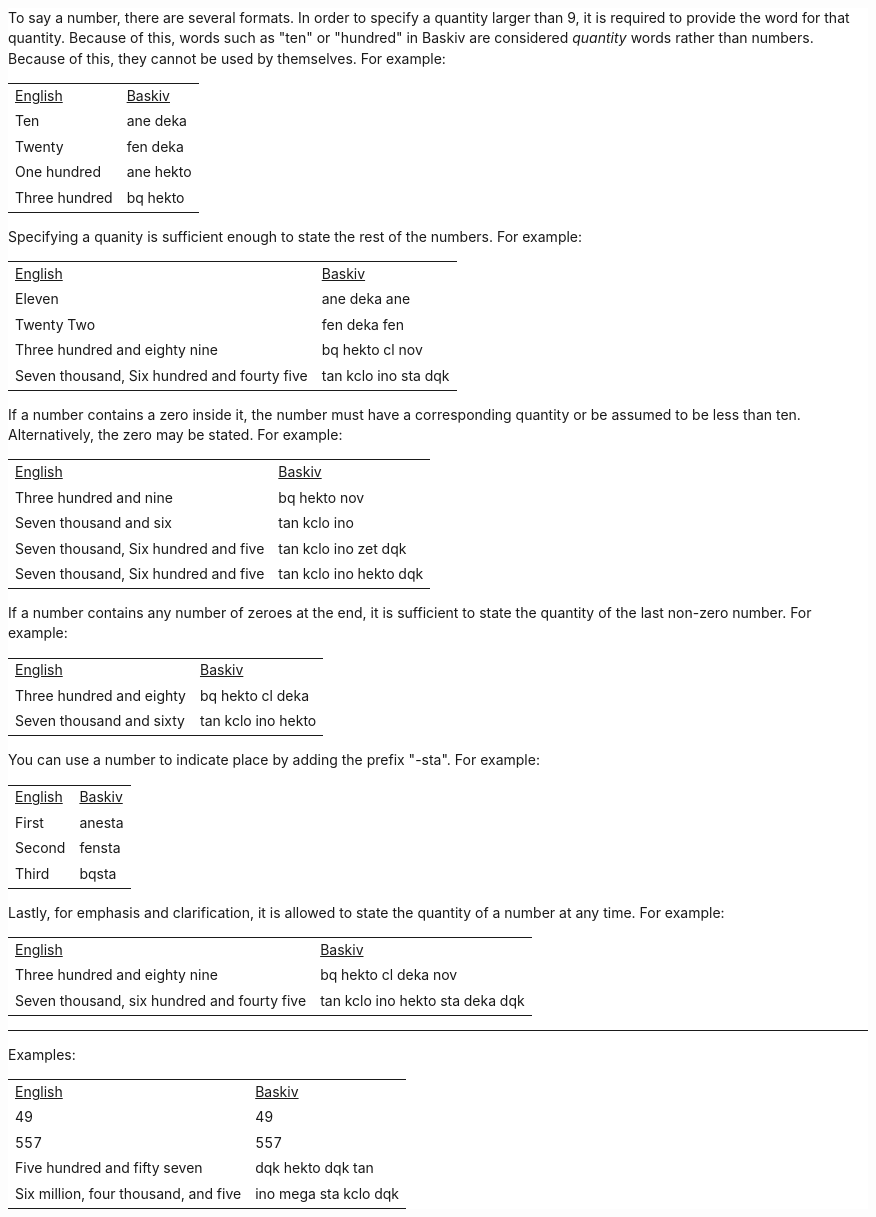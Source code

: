 
To say a number, there are several formats. In order to specify a quantity larger than 9, it is required to provide the word for that quantity. Because of this, words such as "ten" or "hundred" in Baskiv are considered *quantity* words rather than numbers. Because of this, they cannot be used by themselves. For example:

<table><tbody><tr><td><u>English</u></td><td><u>Baskiv</u></td></tr><tr><td>Ten</td><td class="baskiv">ane deka</td></tr><tr><td>Twenty</td><td class="baskiv">fen deka</td></tr><tr><td>One hundred</td><td class="baskiv">ane hekto</td></tr><tr><td>Three hundred</td><td class="baskiv">bq hekto</td></tr></tbody></table>

Specifying a quanity is sufficient enough to state the rest of the numbers.
For example:

<table><tbody><tr><td><u>English</u></td><td><u>Baskiv</u></td></tr><tr><td>Eleven</td><td class="baskiv">ane deka ane</td></tr><tr><td>Twenty Two</td><td class="baskiv">fen deka fen</td></tr><tr><td>Three hundred and eighty nine</td><td class="baskiv">bq hekto cl nov</td></tr><tr><td>Seven thousand, Six hundred and fourty five</td><td class="baskiv">tan kclo ino sta dqk</td></tr></tbody></table>

If a number contains a zero inside it, the number must have a corresponding
quantity or be assumed to be less than ten. Alternatively, the zero may be
stated. For example:

<table><tbody><tr><td><u>English</u></td><td><u>Baskiv</u></td></tr><tr><td>Three hundred and nine</td><td class="baskiv">bq hekto nov</td></tr><tr><td>Seven thousand and six</td><td class="baskiv">tan kclo ino</td></tr><tr><td>Seven thousand, Six hundred and five</td><td class="baskiv">tan kclo ino zet dqk</td></tr><tr><td>Seven thousand, Six hundred and five</td><td class="baskiv">tan kclo ino hekto dqk</td></tr></tbody></table>

If a number contains any number of zeroes at the end, it is sufficient to
state the quantity of the last non-zero number. For example:

<table><tbody><tr><td><u>English</u></td><td><u>Baskiv</u></td></tr><tr><td>Three hundred and eighty</td><td class="baskiv">bq hekto cl deka</td></tr><tr><td>Seven thousand and sixty</td><td class="baskiv">tan kclo ino hekto</td></tr></tbody></table>

You can use a number to indicate place by adding the prefix "<span class="baskiv">-sta</span>". For example:

<table><tbody><tr><td><u>English</u></td><td><u>Baskiv</u></td></tr><tr><td>First</td><td class="baskiv">anesta</td></tr><tr><td>Second</td><td class="baskiv">fensta</td></tr><tr><td>Third</td><td class="baskiv">bqsta</td></tr></tbody></table>

Lastly, for emphasis and clarification, it is allowed to state the quantity of a number at any time. For example:

<table><tbody><tr><td><u>English</u></td><td><u>Baskiv</u></td></tr><tr><td>Three hundred and eighty nine</td><td class="baskiv">bq hekto cl deka nov</td></tr><tr><td>Seven thousand, six hundred and fourty five</td><td class="baskiv">tan kclo ino hekto sta deka dqk</td></tr></tbody></table>

---

Examples:

<table><tbody><tr><td><u>English</u></td><td><u>Baskiv</u></td></tr><tr><td>49</td><td class="baskiv">49</td></tr><tr><td>557</td><td class="baskiv">557</td></tr><tr><td>Five hundred and fifty seven</td><td class="baskiv">dqk hekto dqk tan</td></tr><tr><td>Six million, four thousand, and five</td><td class="baskiv">ino mega sta kclo dqk</td></tr></tbody></table>
